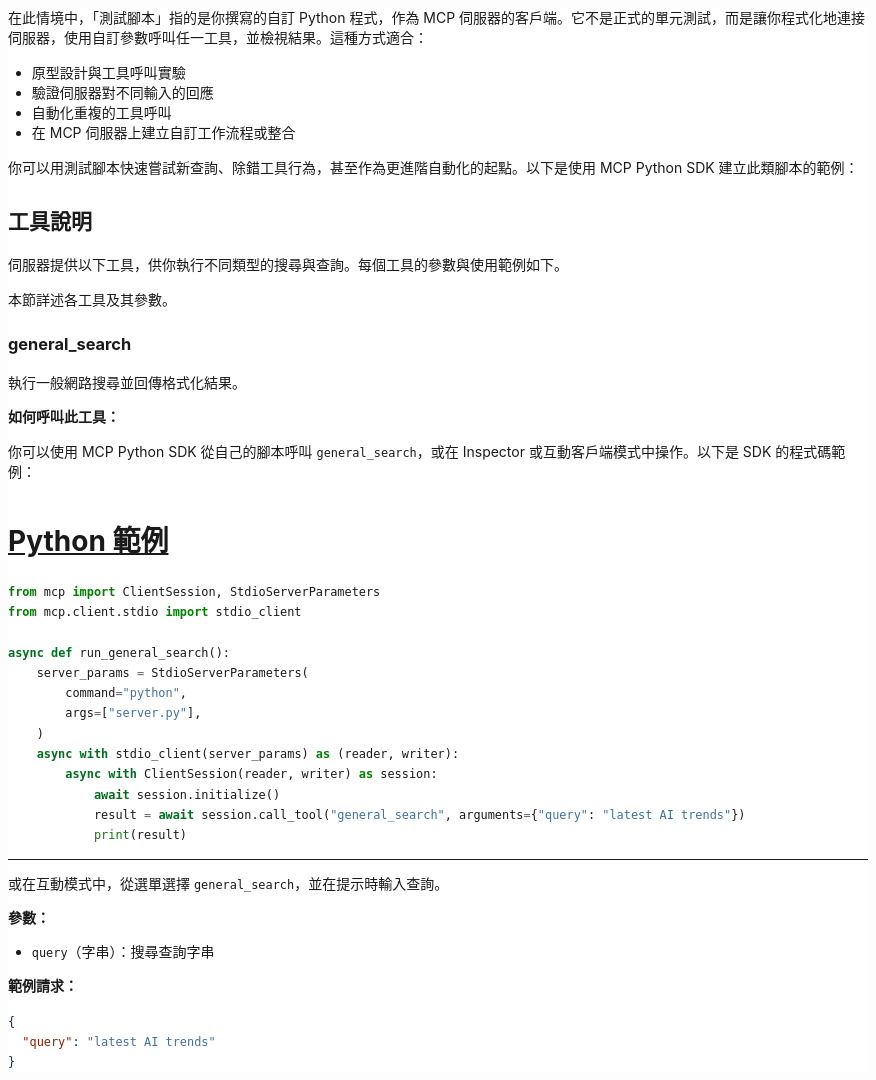 
在此情境中，「測試腳本」指的是你撰寫的自訂 Python 程式，作為 MCP 伺服器的客戶端。它不是正式的單元測試，而是讓你程式化地連接伺服器，使用自訂參數呼叫任一工具，並檢視結果。這種方式適合：

- 原型設計與工具呼叫實驗
- 驗證伺服器對不同輸入的回應
- 自動化重複的工具呼叫
- 在 MCP 伺服器上建立自訂工作流程或整合

你可以用測試腳本快速嘗試新查詢、除錯工具行為，甚至作為更進階自動化的起點。以下是使用 MCP Python SDK 建立此類腳本的範例：

## 工具說明

伺服器提供以下工具，供你執行不同類型的搜尋與查詢。每個工具的參數與使用範例如下。

本節詳述各工具及其參數。

### general_search

執行一般網路搜尋並回傳格式化結果。

**如何呼叫此工具：**

你可以使用 MCP Python SDK 從自己的腳本呼叫 `general_search`，或在 Inspector 或互動客戶端模式中操作。以下是 SDK 的程式碼範例：

# [Python 範例](../../../../05-AdvancedTopics/web-search-mcp)

```python
from mcp import ClientSession, StdioServerParameters
from mcp.client.stdio import stdio_client

async def run_general_search():
    server_params = StdioServerParameters(
        command="python",
        args=["server.py"],
    )
    async with stdio_client(server_params) as (reader, writer):
        async with ClientSession(reader, writer) as session:
            await session.initialize()
            result = await session.call_tool("general_search", arguments={"query": "latest AI trends"})
            print(result)
```

---

或在互動模式中，從選單選擇 `general_search`，並在提示時輸入查詢。

**參數：**
- `query`（字串）：搜尋查詢字串

**範例請求：**

```json
{
  "query": "latest AI trends"
}
```
